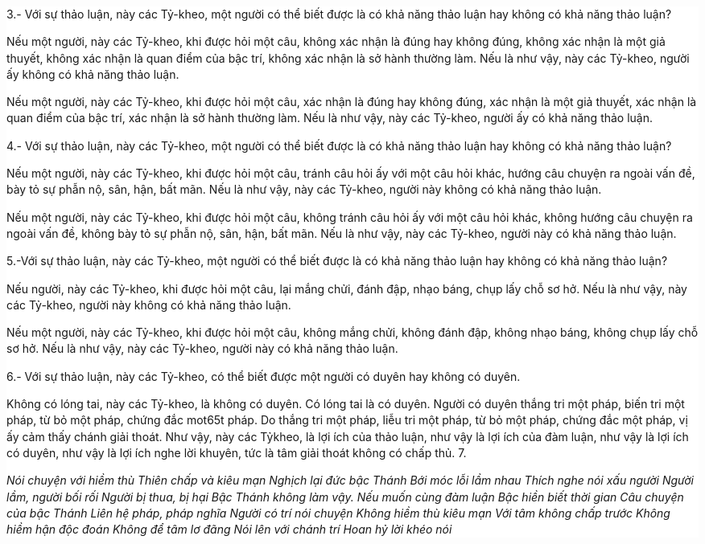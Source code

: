 3.- Với sự thảo luận, này các Tỷ-kheo, một người có thể biết được là có khả năng thảo luận hay không
có khả năng thảo luận?

Nếu một người, này các Tỷ-kheo, khi được hỏi một câu, không xác nhận là đúng hay không đúng,
không xác nhận là một giả thuyết, không xác nhận là quan điểm của bậc trí, không xác nhận là sở hành
thường làm. Nếu là như vậy, này các Tỷ-kheo, người ấy không có khả năng thảo luận.

Nếu một người, này các Tỷ-kheo, khi được hỏi một câu, xác nhận là đúng hay không đúng, xác nhận là
một giả thuyết, xác nhận là quan điểm của bậc trí, xác nhận là sở hành thường làm. Nếu là như vậy, này
các Tỷ-kheo, người ấy có khả năng thảo luận.

4.- Với sự thảo luận, này các Tỷ-kheo, một người có thể biết được là có khả năng thảo luận hay không
có khả năng thảo luận?

Nếu một người, này các Tỷ-kheo, khi được hỏi một câu, tránh câu hỏi ấy với một câu hỏi khác, hướng
câu chuyện ra ngoài vấn đề, bày tỏ sự phẫn nộ, sân, hận, bất mãn. Nếu là như vậy, này các Tỷ-kheo,
người này không có khả năng thảo luận.

Nếu một người, này các Tỷ-kheo, khi được hỏi một câu, không tránh câu hỏi ấy với một câu hỏi khác,
không hướng câu chuyện ra ngoài vấn đề, không bày tỏ sự phẫn nộ, sân, hận, bất mãn. Nếu là như vậy,
này các Tỷ-kheo, người này có khả năng thảo luận.

5.-Với sự thảo luận, này các Tỷ-kheo, một người có thể biết được là có khả năng thảo luận hay không có
khả năng thảo luận?

Nếu người, này các Tỷ-kheo, khi được hỏi một câu, lại mắng chửi, đánh đập, nhạo báng, chụp lấy chỗ sơ
hở. Nếu là như vậy, này các Tỷ-kheo, người này không có khả năng thảo luận.

Nếu một người, này các Tỷ-kheo, khi được hỏi một câu, không mắng chửi, không đánh đập, không nhạo
báng, không chụp lấy chỗ sơ hở. Nếu là như vậy, này các Tỷ-kheo, người này có khả năng thảo luận.

6.- Với sự thảo luận, này các Tỷ-kheo, có thể biết được một người có duyên hay không có duyên.

Không có lóng tai, này các Tỷ-kheo, là không có duyên. Có lóng tai là có duyên. Người có duyên thắng
tri một pháp, biến tri một pháp, từ bỏ một pháp, chứng đắc mot65t pháp. Do thắng tri một pháp, liễu tri
một pháp, từ bỏ một pháp, chứng đắc một pháp, vị ấy cảm thấy chánh giải thoát. Như vậy, này các Tỷkheo, là lợi ích của thảo luận, như vậy là lợi ích của đàm luận, như vậy là lợi ích có duyên, như vậy là
lợi ích nghe lời khuyên, tức là tâm giải thoát không có chấp thủ.
7.

_Nói chuyện với hiềm thù_
_Thiên chấp và kiêu mạn_
_Nghịch lại đức bậc Thánh_
_Bới móc lỗi lầm nhau_
_Thích nghe nói xấu người_
_Người lầm, người bối rối_
_Người bị thua, bị hại_
_Bậc Thánh không làm vậy._
_Nếu muốn cùng đàm luận_
_Bậc hiền biết thời gian_
_Câu chuyện của bậc Thánh_
_Liên hệ pháp, pháp nghĩa_
_Người có trí nói chuyện_
_Không hiềm thù kiêu mạn_
_Với tâm không chấp trước_
_Không hiềm hận độc đoán_
_Không để tâm lơ đãng_
_Nói lên với chánh trí_
_Hoan hỷ lời khéo nói_